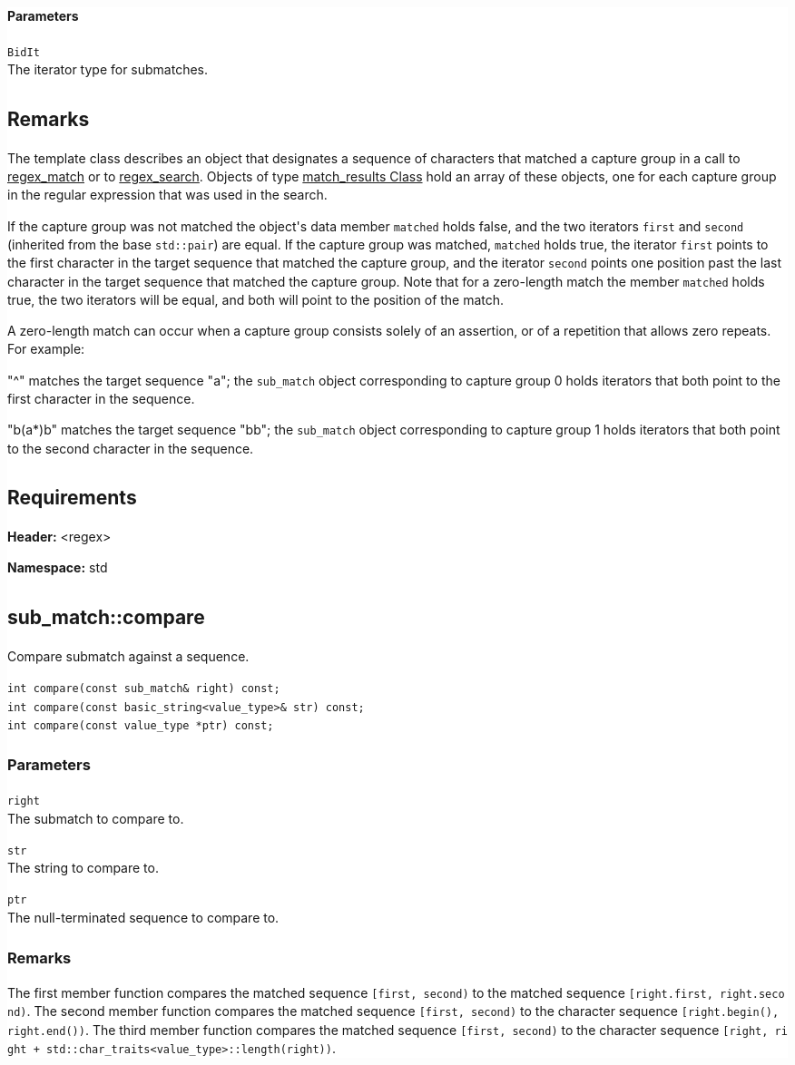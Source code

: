 #### Parameters  
 `BidIt`  
 The iterator type for submatches.  
  
## Remarks  
 The template class describes an object that designates a sequence of characters that matched a capture group in a call to [regex_match](../standard-library/regex-functions.md#regex_match) or to [regex_search](../standard-library/regex-functions.md#regex_search). Objects of type [match_results Class](../standard-library/match-results-class.md) hold an array of these objects, one for each capture group in the regular expression that was used in the search.  
  
 If the capture group was not matched the object's data member `matched` holds false, and the two iterators `first` and `second` (inherited from the base `std::pair`) are equal. If the capture group was matched, `matched` holds true, the iterator `first` points to the first character in the target sequence that matched the capture group, and the iterator `second` points one position past the last character in the target sequence that matched the capture group. Note that for a zero-length match the member `matched` holds true, the two iterators will be equal, and both will point to the position of the match.  
  
 A zero-length match can occur when a capture group consists solely of an assertion, or of a repetition that allows zero repeats. For example:  
  
 "^" matches the target sequence "a"; the `sub_match` object corresponding to capture group 0 holds iterators that both point to the first character in the sequence.  
  
 "b(a*)b" matches the target sequence "bb"; the `sub_match` object corresponding to capture group 1 holds iterators that both point to the second character in the sequence.  
  
## Requirements  
 **Header:** \<regex>  
  
 **Namespace:** std  
  
##  <a name="compare"></a>  sub_match::compare  
 Compare submatch against a sequence.  
  
```  
int compare(const sub_match& right) const;
int compare(const basic_string<value_type>& str) const;
int compare(const value_type *ptr) const;
```  
  
### Parameters  
 `right`  
 The submatch to compare to.  
  
 `str`  
 The string to compare to.  
  
 `ptr`  
 The null-terminated sequence to compare to.  
  
### Remarks  
 The first member function compares the matched sequence `[first, second)` to the matched sequence `[right.first, right.second)`. The second member function compares the matched sequence `[first, second)` to the character sequence `[right.begin(), right.end())`. The third member function compares the matched sequence `[first, second)` to the character sequence `[right, right + std::char_traits<value_type>::length(right))`.  
  